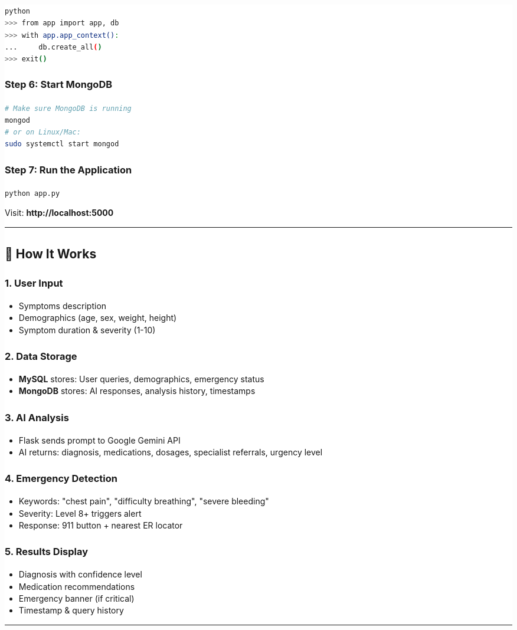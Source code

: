 ```bash
python
>>> from app import app, db
>>> with app.app_context():
...     db.create_all()
>>> exit()
```

### Step 6: Start MongoDB

```bash
# Make sure MongoDB is running
mongod
# or on Linux/Mac:
sudo systemctl start mongod
```

### Step 7: Run the Application

```bash
python app.py
```

Visit: **http://localhost:5000**

---

## 🎯 How It Works

### 1. **User Input**
- Symptoms description
- Demographics (age, sex, weight, height)
- Symptom duration & severity (1-10)

### 2. **Data Storage**
- **MySQL** stores: User queries, demographics, emergency status
- **MongoDB** stores: AI responses, analysis history, timestamps

### 3. **AI Analysis**
- Flask sends prompt to Google Gemini API
- AI returns: diagnosis, medications, dosages, specialist referrals, urgency level

### 4. **Emergency Detection**
- Keywords: "chest pain", "difficulty breathing", "severe bleeding"
- Severity: Level 8+ triggers alert
- Response: 911 button + nearest ER locator

### 5. **Results Display**
- Diagnosis with confidence level
- Medication recommendations
- Emergency banner (if critical)
- Timestamp & query history

---